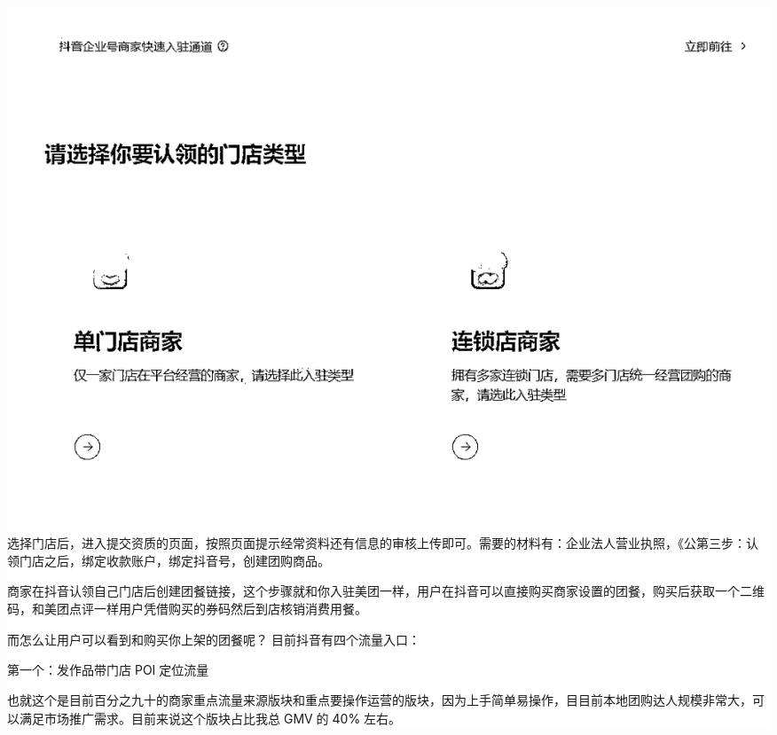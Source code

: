 ![](img/e43aa3303b19df8daf610850fc847e86.png)

选择门店后，进入提交资质的页面，按照页面提示经常资料还有信息的审核上传即可。需要的材料有：企业法人营业执照，《公第三步：认领门店之后，绑定收款账户，绑定抖音号，创建团购商品。

商家在抖音认领自己门店后创建团餐链接，这个步骤就和你入驻美团一样，用户在抖音可以直接购买商家设置的团餐，购买后获取一个二维码，和美团点评一样用户凭借购买的券码然后到店核销消费用餐。

而怎么让用户可以看到和购买你上架的团餐呢？ 目前抖音有四个流量入口：

第一个：发作品带门店 POI 定位流量

也就这个是目前百分之九十的商家重点流量来源版块和重点要操作运营的版块，因为上手简单易操作，目目前本地团购达人规模非常大，可以满足市场推广需求。目前来说这个版块占比我总 GMV 的 40% 左右。
